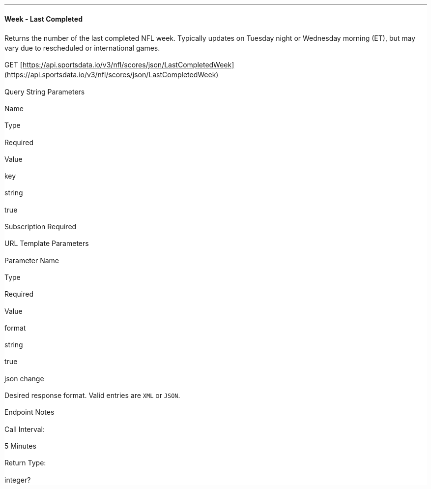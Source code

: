 * * *

#### Week - Last Completed

Returns the number of the last completed NFL week. Typically updates on Tuesday night or Wednesday morning (ET), but may vary due to rescheduled or international games.

GET
[https://api.sportsdata.io/v3/nfl/scores/json/LastCompletedWeek](https://api.sportsdata.io/v3/nfl/scores/json/LastCompletedWeek)

Query String Parameters


Name

Type

Required

Value

key


string


true


Subscription Required


URL Template Parameters


Parameter Name

Type

Required

Value

format


string


true


json [change](https://sportsdata.io/developers/api-documentation/nfl)

Desired response format. Valid entries are `XML` or `JSON`.

Endpoint Notes

Call Interval:

5 Minutes

Return Type:

integer?
